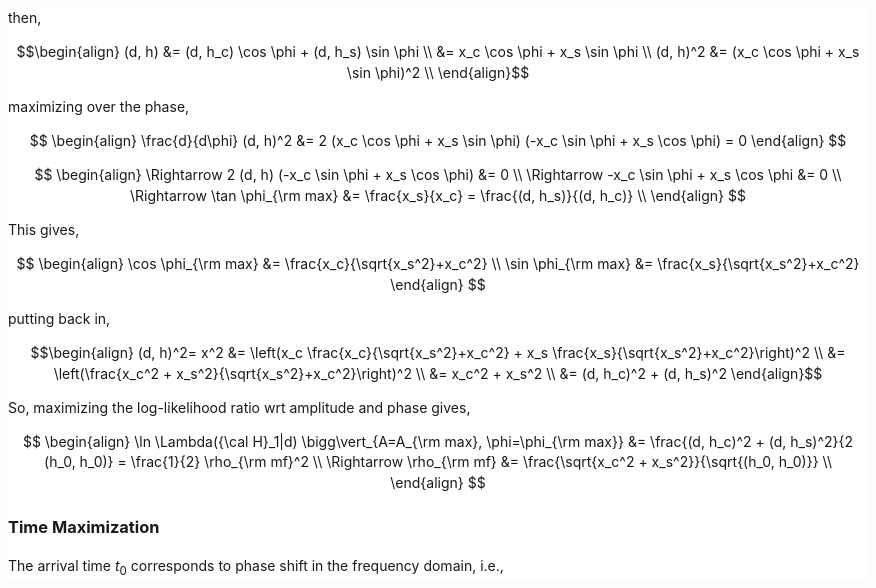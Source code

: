 then,

$$\begin{align}
(d, h) &= (d, h_c) \cos \phi + (d, h_s) \sin \phi \\
&= x_c \cos \phi + x_s \sin \phi \\
(d, h)^2 &= (x_c \cos \phi + x_s \sin \phi)^2 \\
\end{align}$$

maximizing over the phase,

$$
\begin{align}
\frac{d}{d\phi} (d, h)^2 &= 2 (x_c \cos \phi + x_s \sin \phi) (-x_c \sin \phi + x_s \cos \phi) = 0
\end{align}
$$

$$
\begin{align}
\Rightarrow 2 (d, h) (-x_c \sin \phi + x_s \cos \phi) &= 0 \\
\Rightarrow -x_c \sin \phi + x_s \cos \phi &= 0 \\
\Rightarrow \tan \phi_{\rm max} &= \frac{x_s}{x_c} = \frac{(d, h_s)}{(d, h_c)} \\
\end{align}
$$

This gives,

$$
\begin{align}
\cos \phi_{\rm max} &= \frac{x_c}{\sqrt{x_s^2}+x_c^2} \\
\sin \phi_{\rm max} &= \frac{x_s}{\sqrt{x_s^2}+x_c^2}
\end{align}
$$

putting back in,

$$\begin{align}
(d, h)^2= x^2 &= \left(x_c \frac{x_c}{\sqrt{x_s^2}+x_c^2} + x_s \frac{x_s}{\sqrt{x_s^2}+x_c^2}\right)^2 \\
&= \left(\frac{x_c^2 + x_s^2}{\sqrt{x_s^2}+x_c^2}\right)^2 \\
&= x_c^2 + x_s^2 \\
&= (d, h_c)^2 + (d, h_s)^2 
\end{align}$$

So, maximizing the log-likelihood ratio wrt amplitude and phase gives,

$$
\begin{align}
\ln \Lambda({\cal H}_1|d) \bigg\vert_{A=A_{\rm max}, \phi=\phi_{\rm max}} &= \frac{(d, h_c)^2 + (d, h_s)^2}{2 (h_0, h_0)} = \frac{1}{2} \rho_{\rm mf}^2 \\
\Rightarrow \rho_{\rm mf} &= \frac{\sqrt{x_c^2 + x_s^2}}{\sqrt{(h_0, h_0)}} \\  
\end{align}
$$

### Time Maximization

The arrival time $t_0$ corresponds to phase shift in the frequency domain, i.e.,
